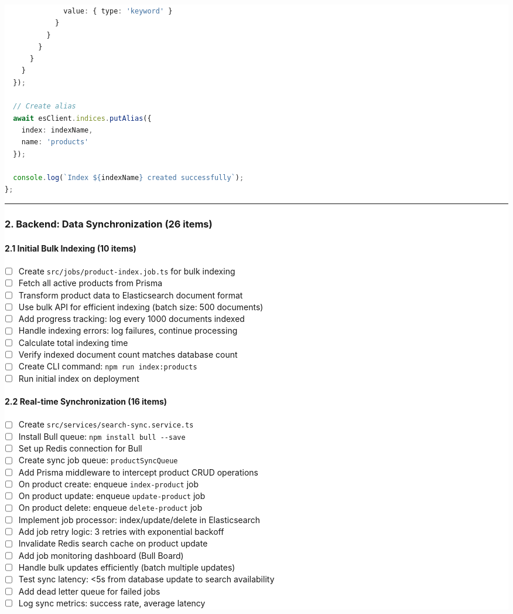 ```typescript
              value: { type: 'keyword' }
            }
          }
        }
      }
    }
  });

  // Create alias
  await esClient.indices.putAlias({
    index: indexName,
    name: 'products'
  });

  console.log(`Index ${indexName} created successfully`);
};
```

---

### 2. Backend: Data Synchronization (26 items)

#### 2.1 Initial Bulk Indexing (10 items)
- [ ] Create `src/jobs/product-index.job.ts` for bulk indexing
- [ ] Fetch all active products from Prisma
- [ ] Transform product data to Elasticsearch document format
- [ ] Use bulk API for efficient indexing (batch size: 500 documents)
- [ ] Add progress tracking: log every 1000 documents indexed
- [ ] Handle indexing errors: log failures, continue processing
- [ ] Calculate total indexing time
- [ ] Verify indexed document count matches database count
- [ ] Create CLI command: `npm run index:products`
- [ ] Run initial index on deployment

#### 2.2 Real-time Synchronization (16 items)
- [ ] Create `src/services/search-sync.service.ts`
- [ ] Install Bull queue: `npm install bull --save`
- [ ] Set up Redis connection for Bull
- [ ] Create sync job queue: `productSyncQueue`
- [ ] Add Prisma middleware to intercept product CRUD operations
- [ ] On product create: enqueue `index-product` job
- [ ] On product update: enqueue `update-product` job
- [ ] On product delete: enqueue `delete-product` job
- [ ] Implement job processor: index/update/delete in Elasticsearch
- [ ] Add job retry logic: 3 retries with exponential backoff
- [ ] Invalidate Redis search cache on product update
- [ ] Add job monitoring dashboard (Bull Board)
- [ ] Handle bulk updates efficiently (batch multiple updates)
- [ ] Test sync latency: <5s from database update to search availability
- [ ] Add dead letter queue for failed jobs
- [ ] Log sync metrics: success rate, average latency

